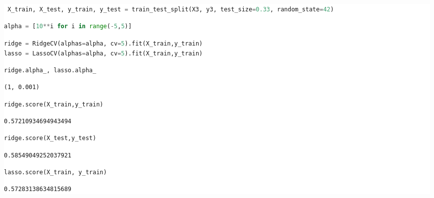 


```python
 X_train, X_test, y_train, y_test = train_test_split(X3, y3, test_size=0.33, random_state=42)
```




```python
alpha = [10**i for i in range(-5,5)]
```




```python
ridge = RidgeCV(alphas=alpha, cv=5).fit(X_train,y_train)
lasso = LassoCV(alphas=alpha, cv=5).fit(X_train,y_train)
```




```python
ridge.alpha_, lasso.alpha_
```





    (1, 0.001)





```python
ridge.score(X_train,y_train)
```





    0.57210934694943494





```python
ridge.score(X_test,y_test)
```





    0.58549049252037921





```python
lasso.score(X_train, y_train)
```





    0.57283138634815689
